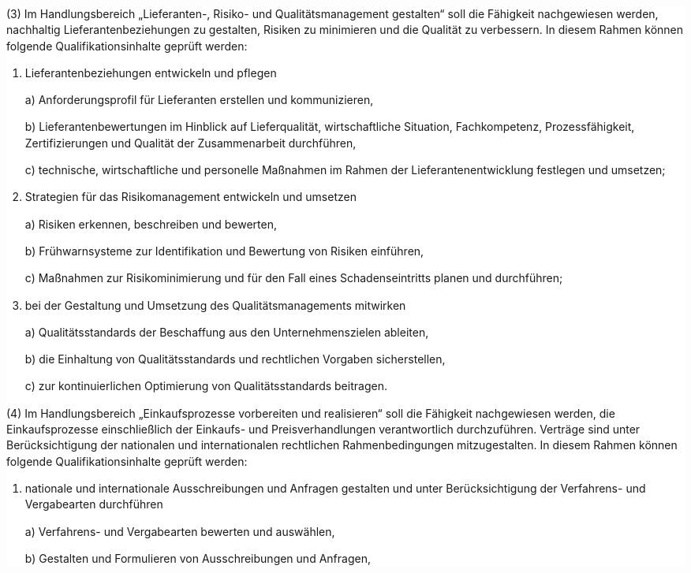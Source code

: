 





(3) Im Handlungsbereich „Lieferanten-, Risiko- und Qualitätsmanagement gestalten“ soll die Fähigkeit nachgewiesen werden, nachhaltig Lieferantenbeziehungen zu gestalten, Risiken zu minimieren und die Qualität zu verbessern. In diesem Rahmen können folgende Qualifikationsinhalte geprüft werden:

1.  Lieferantenbeziehungen entwickeln und pflegen

    a)  Anforderungsprofil für Lieferanten erstellen und kommunizieren,


    b)  Lieferantenbewertungen im Hinblick auf Lieferqualität, wirtschaftliche Situation, Fachkompetenz, Prozessfähigkeit, Zertifizierungen und Qualität der Zusammenarbeit durchführen,


    c)  technische, wirtschaftliche und personelle Maßnahmen im Rahmen der Lieferantenentwicklung festlegen und umsetzen;





2.  Strategien für das Risikomanagement entwickeln und umsetzen

    a)  Risiken erkennen, beschreiben und bewerten,


    b)  Frühwarnsysteme zur Identifikation und Bewertung von Risiken einführen,


    c)  Maßnahmen zur Risikominimierung und für den Fall eines Schadenseintritts planen und durchführen;





3.  bei der Gestaltung und Umsetzung des Qualitätsmanagements mitwirken

    a)  Qualitätsstandards der Beschaffung aus den Unternehmenszielen ableiten,


    b)  die Einhaltung von Qualitätsstandards und rechtlichen Vorgaben sicherstellen,


    c)  zur kontinuierlichen Optimierung von Qualitätsstandards beitragen.







(4) Im Handlungsbereich „Einkaufsprozesse vorbereiten und realisieren“ soll die Fähigkeit nachgewiesen werden, die Einkaufsprozesse einschließlich der Einkaufs- und Preisverhandlungen verantwortlich durchzuführen. Verträge sind unter Berücksichtigung der nationalen und internationalen rechtlichen Rahmenbedingungen mitzugestalten. In diesem Rahmen können folgende Qualifikationsinhalte geprüft werden:

1.  nationale und internationale Ausschreibungen und Anfragen gestalten und unter Berücksichtigung der Verfahrens- und Vergabearten durchführen

    a)  Verfahrens- und Vergabearten bewerten und auswählen,


    b)  Gestalten und Formulieren von Ausschreibungen und Anfragen,
